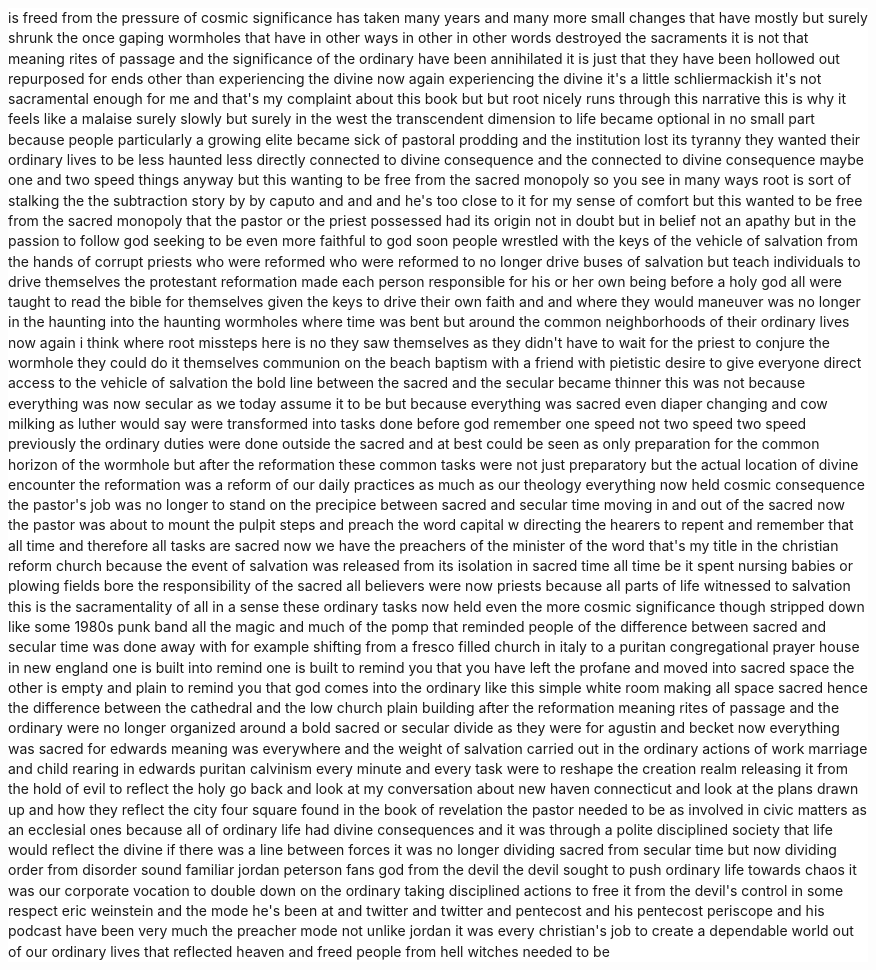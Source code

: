 is freed from the pressure of cosmic significance has taken many years and many more small changes that have mostly but surely shrunk the once gaping wormholes that have in other ways in other in other words destroyed the sacraments it is not that meaning rites of passage and the significance of the ordinary have been annihilated it is just that they have been hollowed out repurposed for ends other than experiencing the divine now again experiencing the divine it's a little schliermackish it's not sacramental enough for me and that's my complaint about this book but but root nicely runs through this narrative this is why it feels like a malaise surely slowly but surely in the west the transcendent dimension to life became optional in no small part because people particularly a growing elite became sick of pastoral prodding and the institution lost its tyranny they wanted their ordinary lives to be less haunted less directly connected to divine consequence and the connected to divine consequence maybe one and two speed things anyway but this wanting to be free from the sacred monopoly so you see in many ways root is sort of stalking the the subtraction story by by caputo and and and he's too close to it for my sense of comfort but this wanted to be free from the sacred monopoly that the pastor or the priest possessed had its origin not in doubt but in belief not an apathy but in the passion to follow god seeking to be even more faithful to god soon people wrestled with the keys of the vehicle of salvation from the hands of corrupt priests who were reformed who were reformed to no longer drive buses of salvation but teach individuals to drive themselves the protestant reformation made each person responsible for his or her own being before a holy god all were taught to read the bible for themselves given the keys to drive their own faith and and where they would maneuver was no longer in the haunting into the haunting wormholes where time was bent but around the common neighborhoods of their ordinary lives now again i think where root missteps here is no they saw themselves as they didn't have to wait for the priest to conjure the wormhole they could do it themselves communion on the beach baptism with a friend with pietistic desire to give everyone direct access to the vehicle of salvation the bold line between the sacred and the secular became thinner this was not because everything was now secular as we today assume it to be but because everything was sacred even diaper changing and cow milking as luther would say were transformed into tasks done before god remember one speed not two speed two speed previously the ordinary duties were done outside the sacred and at best could be seen as only preparation for the common horizon of the wormhole but after the reformation these common tasks were not just preparatory but the actual location of divine encounter the reformation was a reform of our daily practices as much as our theology everything now held cosmic consequence the pastor's job was no longer to stand on the precipice between sacred and secular time moving in and out of the sacred now the pastor was about to mount the pulpit steps and preach the word capital w directing the hearers to repent and remember that all time and therefore all tasks are sacred now we have the preachers of the minister of the word that's my title in the christian reform church because the event of salvation was released from its isolation in sacred time all time be it spent nursing babies or plowing fields bore the responsibility of the sacred all believers were now priests because all parts of life witnessed to salvation this is the sacramentality of all in a sense these ordinary tasks now held even the more cosmic significance though stripped down like some 1980s punk band all the magic and much of the pomp that reminded people of the difference between sacred and secular time was done away with for example shifting from a fresco filled church in italy to a puritan congregational prayer house in new england one is built into remind one is built to remind you that you have left the profane and moved into sacred space the other is empty and plain to remind you that god comes into the ordinary like this simple white room making all space sacred hence the difference between the cathedral and the low church plain building after the reformation meaning rites of passage and the ordinary were no longer organized around a bold sacred or secular divide as they were for agustin and becket now everything was sacred for edwards meaning was everywhere and the weight of salvation carried out in the ordinary actions of work marriage and child rearing in edwards puritan calvinism every minute and every task were to reshape the creation realm releasing it from the hold of evil to reflect the holy go back and look at my conversation about new haven connecticut and look at the plans drawn up and how they reflect the city four square found in the book of revelation the pastor needed to be as involved in civic matters as an ecclesial ones because all of ordinary life had divine consequences and it was through a polite disciplined society that life would reflect the divine if there was a line between forces it was no longer dividing sacred from secular time but now dividing order from disorder sound familiar jordan peterson fans god from the devil the devil sought to push ordinary life towards chaos it was our corporate vocation to double down on the ordinary taking disciplined actions to free it from the devil's control in some respect eric weinstein and the mode he's been at and twitter and twitter and pentecost and his pentecost periscope and his podcast have been very much the preacher mode not unlike jordan it was every christian's job to create a dependable world out of our ordinary lives that reflected heaven and freed people from hell witches needed to be